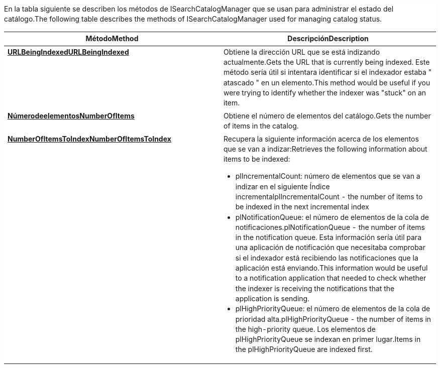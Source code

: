 <span data-ttu-id="01f94-167">En la tabla siguiente se describen los métodos de ISearchCatalogManager que se usan para administrar el estado del catálogo.</span><span class="sxs-lookup"><span data-stu-id="01f94-167">The following table describes the methods of ISearchCatalogManager used for managing catalog status.</span></span>

<table>
<colgroup>
<col style="width: 50%" />
<col style="width: 50%" />
</colgroup>
<thead>
<tr class="header">
<th><span data-ttu-id="01f94-168">Método</span><span class="sxs-lookup"><span data-stu-id="01f94-168">Method</span></span></th>
<th><span data-ttu-id="01f94-169">Descripción</span><span class="sxs-lookup"><span data-stu-id="01f94-169">Description</span></span></th>
</tr>
</thead>
<tbody>
<tr class="odd">
<td><span data-ttu-id="01f94-170"><a href="/windows/desktop/api/Searchapi/nf-searchapi-isearchcatalogmanager-urlbeingindexed"><strong>URLBeingIndexed</strong></a></span><span class="sxs-lookup"><span data-stu-id="01f94-170"><a href="/windows/desktop/api/Searchapi/nf-searchapi-isearchcatalogmanager-urlbeingindexed"><strong>URLBeingIndexed</strong></a></span></span></td>
<td><span data-ttu-id="01f94-171">Obtiene la dirección URL que se está indizando actualmente.</span><span class="sxs-lookup"><span data-stu-id="01f94-171">Gets the URL that is currently being indexed.</span></span> <span data-ttu-id="01f94-172">Este método sería útil si intentara identificar si el indexador estaba &quot; atascado &quot; en un elemento.</span><span class="sxs-lookup"><span data-stu-id="01f94-172">This method would be useful if you were trying to identify whether the indexer was &quot;stuck&quot; on an item.</span></span></td>
</tr>
<tr class="even">
<td><span data-ttu-id="01f94-173"><a href="/windows/desktop/api/Searchapi/nf-searchapi-isearchcatalogmanager-numberofitems"><strong>Númerodeelementos</strong></a></span><span class="sxs-lookup"><span data-stu-id="01f94-173"><a href="/windows/desktop/api/Searchapi/nf-searchapi-isearchcatalogmanager-numberofitems"><strong>NumberOfItems</strong></a></span></span></td>
<td><span data-ttu-id="01f94-174">Obtiene el número de elementos del catálogo.</span><span class="sxs-lookup"><span data-stu-id="01f94-174">Gets the number of items in the catalog.</span></span></td>
</tr>
<tr class="odd">
<td><span data-ttu-id="01f94-175"><a href="/windows/desktop/api/Searchapi/nf-searchapi-isearchcatalogmanager-numberofitemstoindex"><strong>NumberOfItemsToIndex</strong></a></span><span class="sxs-lookup"><span data-stu-id="01f94-175"><a href="/windows/desktop/api/Searchapi/nf-searchapi-isearchcatalogmanager-numberofitemstoindex"><strong>NumberOfItemsToIndex</strong></a></span></span></td>
<td><span data-ttu-id="01f94-176">Recupera la siguiente información acerca de los elementos que se van a indizar:</span><span class="sxs-lookup"><span data-stu-id="01f94-176">Retrieves the following information about items to be indexed:</span></span>
<ul>
<li><span data-ttu-id="01f94-177">plIncrementalCount: número de elementos que se van a indizar en el siguiente Índice incremental</span><span class="sxs-lookup"><span data-stu-id="01f94-177">plIncrementalCount - the number of items to be indexed in the next incremental index</span></span></li>
<li><span data-ttu-id="01f94-178">plNotificationQueue: el número de elementos de la cola de notificaciones.</span><span class="sxs-lookup"><span data-stu-id="01f94-178">plNotificationQueue - the number of items in the notification queue.</span></span> <span data-ttu-id="01f94-179">Esta información sería útil para una aplicación de notificación que necesitaba comprobar si el indexador está recibiendo las notificaciones que la aplicación está enviando.</span><span class="sxs-lookup"><span data-stu-id="01f94-179">This information would be useful to a notification application that needed to check whether the indexer is receiving the notifications that the application is sending.</span></span></li>
<li><span data-ttu-id="01f94-180">plHighPriorityQueue: el número de elementos de la cola de prioridad alta.</span><span class="sxs-lookup"><span data-stu-id="01f94-180">plHighPriorityQueue - the number of items in the high-priority queue.</span></span> <span data-ttu-id="01f94-181">Los elementos de plHighPriorityQueue se indexan en primer lugar.</span><span class="sxs-lookup"><span data-stu-id="01f94-181">Items in the plHighPriorityQueue are indexed first.</span></span></li>